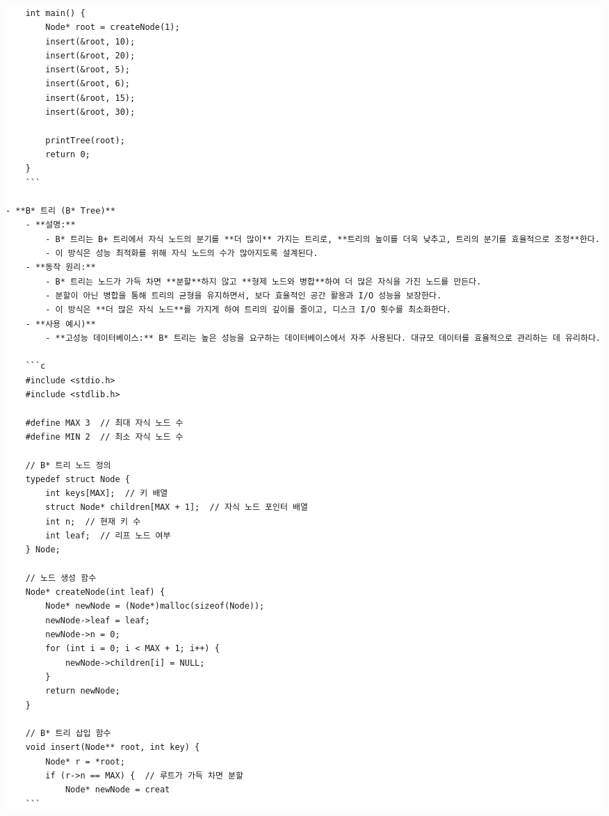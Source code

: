         int main() {
            Node* root = createNode(1);
            insert(&root, 10);
            insert(&root, 20);
            insert(&root, 5);
            insert(&root, 6);
            insert(&root, 15);
            insert(&root, 30);
        
            printTree(root);
            return 0;
        }
        ```
        
    - **B* 트리 (B* Tree)**
        - **설명:**
            - B* 트리는 B+ 트리에서 자식 노드의 분기를 **더 많이** 가지는 트리로, **트리의 높이를 더욱 낮추고, 트리의 분기를 효율적으로 조정**한다.
            - 이 방식은 성능 최적화를 위해 자식 노드의 수가 많아지도록 설계된다.
        - **동작 원리:**
            - B* 트리는 노드가 가득 차면 **분할**하지 않고 **형제 노드와 병합**하여 더 많은 자식을 가진 노드를 만든다.
            - 분할이 아닌 병합을 통해 트리의 균형을 유지하면서, 보다 효율적인 공간 활용과 I/O 성능을 보장한다.
            - 이 방식은 **더 많은 자식 노드**를 가지게 하여 트리의 깊이를 줄이고, 디스크 I/O 횟수를 최소화한다.
        - **사용 예시)**
            - **고성능 데이터베이스:** B* 트리는 높은 성능을 요구하는 데이터베이스에서 자주 사용된다. 대규모 데이터를 효율적으로 관리하는 데 유리하다.
        
        ```c
        #include <stdio.h>
        #include <stdlib.h>
        
        #define MAX 3  // 최대 자식 노드 수
        #define MIN 2  // 최소 자식 노드 수
        
        // B* 트리 노드 정의
        typedef struct Node {
            int keys[MAX];  // 키 배열
            struct Node* children[MAX + 1];  // 자식 노드 포인터 배열
            int n;  // 현재 키 수
            int leaf;  // 리프 노드 여부
        } Node;
        
        // 노드 생성 함수
        Node* createNode(int leaf) {
            Node* newNode = (Node*)malloc(sizeof(Node));
            newNode->leaf = leaf;
            newNode->n = 0;
            for (int i = 0; i < MAX + 1; i++) {
                newNode->children[i] = NULL;
            }
            return newNode;
        }
        
        // B* 트리 삽입 함수
        void insert(Node** root, int key) {
            Node* r = *root;
            if (r->n == MAX) {  // 루트가 가득 차면 분할
                Node* newNode = creat
        ```
        